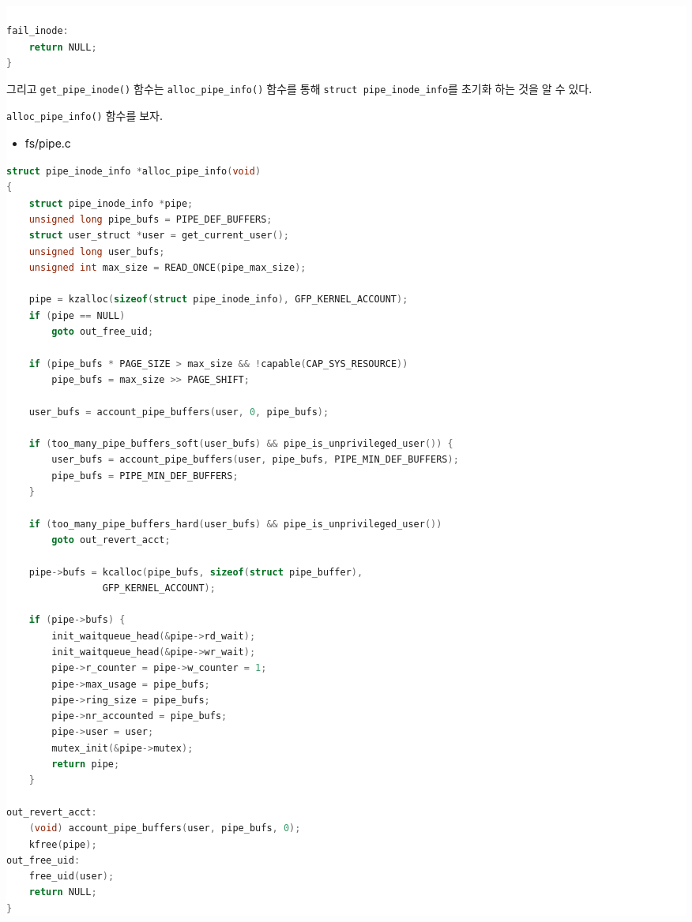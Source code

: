 ```c

fail_inode:
	return NULL;
}
```

그리고 `get_pipe_inode()` 함수는 `alloc_pipe_info()` 함수를 통해 `struct pipe_inode_info`를 초기화 하는 것을 알 수 있다. 

`alloc_pipe_info()` 함수를 보자.

+ fs/pipe.c

```c
struct pipe_inode_info *alloc_pipe_info(void)
{
	struct pipe_inode_info *pipe;
	unsigned long pipe_bufs = PIPE_DEF_BUFFERS;
	struct user_struct *user = get_current_user();
	unsigned long user_bufs;
	unsigned int max_size = READ_ONCE(pipe_max_size);

	pipe = kzalloc(sizeof(struct pipe_inode_info), GFP_KERNEL_ACCOUNT);
	if (pipe == NULL)
		goto out_free_uid;

	if (pipe_bufs * PAGE_SIZE > max_size && !capable(CAP_SYS_RESOURCE))
		pipe_bufs = max_size >> PAGE_SHIFT;

	user_bufs = account_pipe_buffers(user, 0, pipe_bufs);

	if (too_many_pipe_buffers_soft(user_bufs) && pipe_is_unprivileged_user()) {
		user_bufs = account_pipe_buffers(user, pipe_bufs, PIPE_MIN_DEF_BUFFERS);
		pipe_bufs = PIPE_MIN_DEF_BUFFERS;
	}

	if (too_many_pipe_buffers_hard(user_bufs) && pipe_is_unprivileged_user())
		goto out_revert_acct;

	pipe->bufs = kcalloc(pipe_bufs, sizeof(struct pipe_buffer),
			     GFP_KERNEL_ACCOUNT);

	if (pipe->bufs) {
		init_waitqueue_head(&pipe->rd_wait);
		init_waitqueue_head(&pipe->wr_wait);
		pipe->r_counter = pipe->w_counter = 1;
		pipe->max_usage = pipe_bufs;
		pipe->ring_size = pipe_bufs;
		pipe->nr_accounted = pipe_bufs;
		pipe->user = user;
		mutex_init(&pipe->mutex);
		return pipe;
	}

out_revert_acct:
	(void) account_pipe_buffers(user, pipe_bufs, 0);
	kfree(pipe);
out_free_uid:
	free_uid(user);
	return NULL;
}
```
